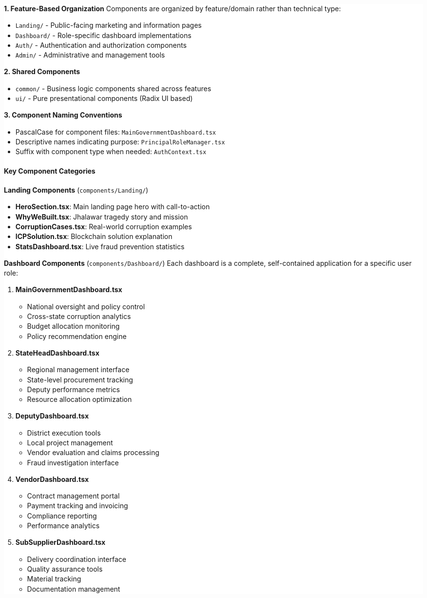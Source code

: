**1. Feature-Based Organization**
Components are organized by feature/domain rather than technical type:
- `Landing/` - Public-facing marketing and information pages
- `Dashboard/` - Role-specific dashboard implementations
- `Auth/` - Authentication and authorization components
- `Admin/` - Administrative and management tools

**2. Shared Components**
- `common/` - Business logic components shared across features
- `ui/` - Pure presentational components (Radix UI based)

**3. Component Naming Conventions**
- PascalCase for component files: `MainGovernmentDashboard.tsx`
- Descriptive names indicating purpose: `PrincipalRoleManager.tsx`
- Suffix with component type when needed: `AuthContext.tsx`

#### Key Component Categories

**Landing Components** (`components/Landing/`)
- **HeroSection.tsx**: Main landing page hero with call-to-action
- **WhyWeBuilt.tsx**: Jhalawar tragedy story and mission
- **CorruptionCases.tsx**: Real-world corruption examples
- **ICPSolution.tsx**: Blockchain solution explanation
- **StatsDashboard.tsx**: Live fraud prevention statistics

**Dashboard Components** (`components/Dashboard/`)
Each dashboard is a complete, self-contained application for a specific user role:

1. **MainGovernmentDashboard.tsx**
   - National oversight and policy control
   - Cross-state corruption analytics
   - Budget allocation monitoring
   - Policy recommendation engine

2. **StateHeadDashboard.tsx**
   - Regional management interface
   - State-level procurement tracking
   - Deputy performance metrics
   - Resource allocation optimization

3. **DeputyDashboard.tsx**
   - District execution tools
   - Local project management
   - Vendor evaluation and claims processing
   - Fraud investigation interface

4. **VendorDashboard.tsx**
   - Contract management portal
   - Payment tracking and invoicing
   - Compliance reporting
   - Performance analytics

5. **SubSupplierDashboard.tsx**
   - Delivery coordination interface
   - Quality assurance tools
   - Material tracking
   - Documentation management
